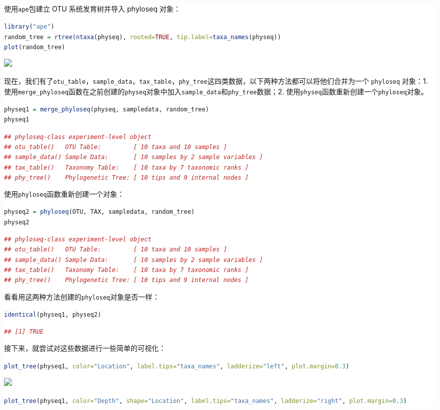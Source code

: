 使用`ape`包建立 OTU 系统发育树并导入 phyloseq 对象：

```R
library("ape")
random_tree = rtree(ntaxa(physeq), rooted=TRUE, tip.label=taxa_names(physeq))
plot(random_tree)
```

![](https://joey711.github.io/phyloseq/import-data_files/figure-html/unnamed-chunk-8-1.png)

现在，我们有了`otu_table`，`sample_data`，`tax_table`，`phy_tree`这四类数据，以下两种方法都可以将他们合并为一个 `phyloseq` 对象：1. 使用`merge_phyloseq`函数在之前创建的`physeq`对象中加入`sample_data`和`phy_tree`数据；2. 使用`physeq`函数重新创建一个`phyloseq`对象。

```R
physeq1 = merge_phyloseq(physeq, sampledata, random_tree)
physeq1
```

```R
## phyloseq-class experiment-level object
## otu_table()   OTU Table:         [ 10 taxa and 10 samples ]
## sample_data() Sample Data:       [ 10 samples by 2 sample variables ]
## tax_table()   Taxonomy Table:    [ 10 taxa by 7 taxonomic ranks ]
## phy_tree()    Phylogenetic Tree: [ 10 tips and 9 internal nodes ]
```

使用`phyloseq`函数重新创建一个对象：

```R
physeq2 = phyloseq(OTU, TAX, sampledata, random_tree)
physeq2
```

```R
## phyloseq-class experiment-level object
## otu_table()   OTU Table:         [ 10 taxa and 10 samples ]
## sample_data() Sample Data:       [ 10 samples by 2 sample variables ]
## tax_table()   Taxonomy Table:    [ 10 taxa by 7 taxonomic ranks ]
## phy_tree()    Phylogenetic Tree: [ 10 tips and 9 internal nodes ]
```

看看用这两种方法创建的`phyloseq`对象是否一样：

```R
identical(physeq1, physeq2)
```

```R
## [1] TRUE
```

接下来，就尝试对这些数据进行一些简单的可视化：

```R
plot_tree(physeq1, color="Location", label.tips="taxa_names", ladderize="left", plot.margin=0.3)
```

![](https://joey711.github.io/phyloseq/import-data_files/figure-html/treeplot-1.png)

```R
plot_tree(physeq1, color="Depth", shape="Location", label.tips="taxa_names", ladderize="right", plot.margin=0.3)
```
